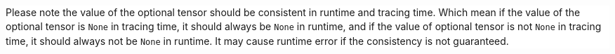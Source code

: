 Please note the value of the optional tensor should be consistent in runtime and tracing time. Which mean if the value of the optional tensor is `None` in tracing time, it should always be `None` in runtime, and if the value of optional tensor is not `None` in tracing time, it should always not be `None` in runtime. It may cause runtime error if the consistency is not guaranteed.
